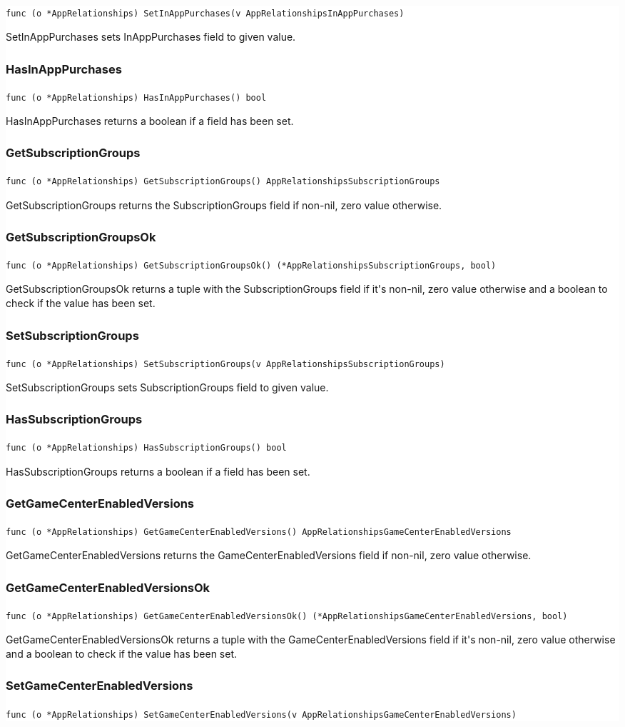 `func (o *AppRelationships) SetInAppPurchases(v AppRelationshipsInAppPurchases)`

SetInAppPurchases sets InAppPurchases field to given value.

### HasInAppPurchases

`func (o *AppRelationships) HasInAppPurchases() bool`

HasInAppPurchases returns a boolean if a field has been set.

### GetSubscriptionGroups

`func (o *AppRelationships) GetSubscriptionGroups() AppRelationshipsSubscriptionGroups`

GetSubscriptionGroups returns the SubscriptionGroups field if non-nil, zero value otherwise.

### GetSubscriptionGroupsOk

`func (o *AppRelationships) GetSubscriptionGroupsOk() (*AppRelationshipsSubscriptionGroups, bool)`

GetSubscriptionGroupsOk returns a tuple with the SubscriptionGroups field if it's non-nil, zero value otherwise
and a boolean to check if the value has been set.

### SetSubscriptionGroups

`func (o *AppRelationships) SetSubscriptionGroups(v AppRelationshipsSubscriptionGroups)`

SetSubscriptionGroups sets SubscriptionGroups field to given value.

### HasSubscriptionGroups

`func (o *AppRelationships) HasSubscriptionGroups() bool`

HasSubscriptionGroups returns a boolean if a field has been set.

### GetGameCenterEnabledVersions

`func (o *AppRelationships) GetGameCenterEnabledVersions() AppRelationshipsGameCenterEnabledVersions`

GetGameCenterEnabledVersions returns the GameCenterEnabledVersions field if non-nil, zero value otherwise.

### GetGameCenterEnabledVersionsOk

`func (o *AppRelationships) GetGameCenterEnabledVersionsOk() (*AppRelationshipsGameCenterEnabledVersions, bool)`

GetGameCenterEnabledVersionsOk returns a tuple with the GameCenterEnabledVersions field if it's non-nil, zero value otherwise
and a boolean to check if the value has been set.

### SetGameCenterEnabledVersions

`func (o *AppRelationships) SetGameCenterEnabledVersions(v AppRelationshipsGameCenterEnabledVersions)`
